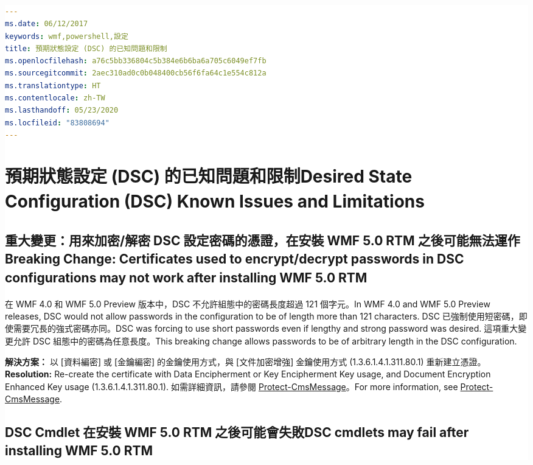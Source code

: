 ```yaml
---
ms.date: 06/12/2017
keywords: wmf,powershell,設定
title: 預期狀態設定 (DSC) 的已知問題和限制
ms.openlocfilehash: a76c5bb336804c5b384e6b6ba6a705c6049ef7fb
ms.sourcegitcommit: 2aec310ad0c0b048400cb56f6fa64c1e554c812a
ms.translationtype: HT
ms.contentlocale: zh-TW
ms.lasthandoff: 05/23/2020
ms.locfileid: "83808694"
---
```

# <a name="desired-state-configuration-dsc-known-issues-and-limitations"></a><span data-ttu-id="e55d0-103">預期狀態設定 (DSC) 的已知問題和限制</span><span class="sxs-lookup"><span data-stu-id="e55d0-103">Desired State Configuration (DSC) Known Issues and Limitations</span></span>

## <a name="breaking-change-certificates-used-to-encryptdecrypt-passwords-in-dsc-configurations-may-not-work-after-installing-wmf-50-rtm"></a><span data-ttu-id="e55d0-104">重大變更：用來加密/解密 DSC 設定密碼的憑證，在安裝 WMF 5.0 RTM 之後可能無法運作</span><span class="sxs-lookup"><span data-stu-id="e55d0-104">Breaking Change: Certificates used to encrypt/decrypt passwords in DSC configurations may not work after installing WMF 5.0 RTM</span></span>

<span data-ttu-id="e55d0-105">在 WMF 4.0 和 WMF 5.0 Preview 版本中，DSC 不允許組態中的密碼長度超過 121 個字元。</span><span class="sxs-lookup"><span data-stu-id="e55d0-105">In WMF 4.0 and WMF 5.0 Preview releases, DSC would not allow passwords in the configuration to be of length more than 121 characters.</span></span> <span data-ttu-id="e55d0-106">DSC 已強制使用短密碼，即使需要冗長的強式密碼亦同。</span><span class="sxs-lookup"><span data-stu-id="e55d0-106">DSC was forcing to use short passwords even if lengthy and strong password was desired.</span></span> <span data-ttu-id="e55d0-107">這項重大變更允許 DSC 組態中的密碼為任意長度。</span><span class="sxs-lookup"><span data-stu-id="e55d0-107">This breaking change allows passwords to be of arbitrary length in the DSC configuration.</span></span>

<span data-ttu-id="e55d0-108">**解決方案：** 以 [資料編密] 或 [金鑰編密] 的金鑰使用方式，與 [文件加密增強] 金鑰使用方式 (1.3.6.1.4.1.311.80.1) 重新建立憑證。</span><span class="sxs-lookup"><span data-stu-id="e55d0-108">**Resolution:** Re-create the certificate with Data Encipherment or Key Encipherment Key usage, and Document Encryption Enhanced Key usage (1.3.6.1.4.1.311.80.1).</span></span> <span data-ttu-id="e55d0-109">如需詳細資訊，請參閱 [Protect-CmsMessage](/powershell/module/Microsoft.PowerShell.Security/Protect-CmsMessage)。</span><span class="sxs-lookup"><span data-stu-id="e55d0-109">For more information, see [Protect-CmsMessage](/powershell/module/Microsoft.PowerShell.Security/Protect-CmsMessage).</span></span>

## <a name="dsc-cmdlets-may-fail-after-installing-wmf-50-rtm"></a><span data-ttu-id="e55d0-110">DSC Cmdlet 在安裝 WMF 5.0 RTM 之後可能會失敗</span><span class="sxs-lookup"><span data-stu-id="e55d0-110">DSC cmdlets may fail after installing WMF 5.0 RTM</span></span>
